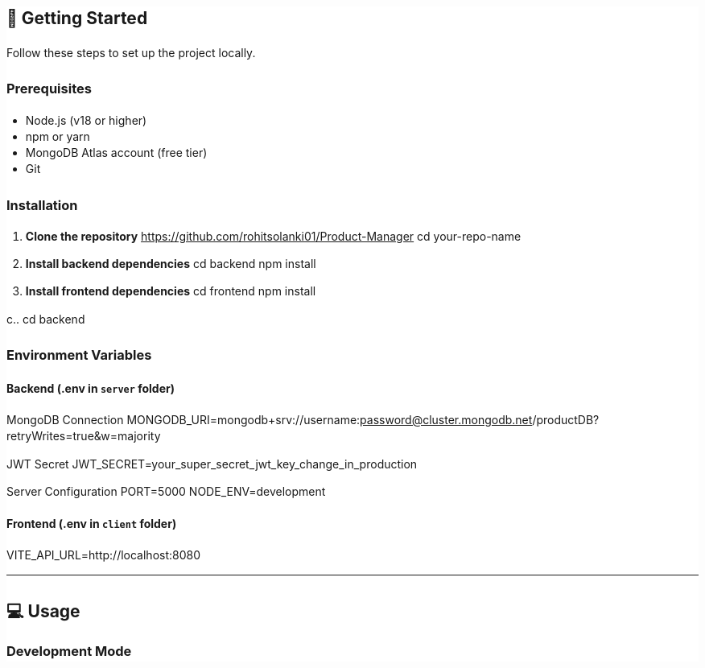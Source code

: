 ## 🚀 Getting Started

Follow these steps to set up the project locally.

### Prerequisites

- Node.js (v18 or higher)
- npm or yarn
- MongoDB Atlas account (free tier)
- Git

### Installation

1. **Clone the repository**
  https://github.com/rohitsolanki01/Product-Manager
cd your-repo-name

3. **Install backend dependencies**
   cd backend
   npm  install

3. **Install frontend dependencies**
  cd frontend
  npm install

c..
cd backend


### Environment Variables

#### Backend (.env in `server` folder)
MongoDB Connection
MONGODB_URI=mongodb+srv://username:password@cluster.mongodb.net/productDB?retryWrites=true&w=majority

JWT Secret
JWT_SECRET=your_super_secret_jwt_key_change_in_production

Server Configuration
PORT=5000
NODE_ENV=development



#### Frontend (.env in `client` folder)
VITE_API_URL=http://localhost:8080


---

## 💻 Usage

### Development Mode
